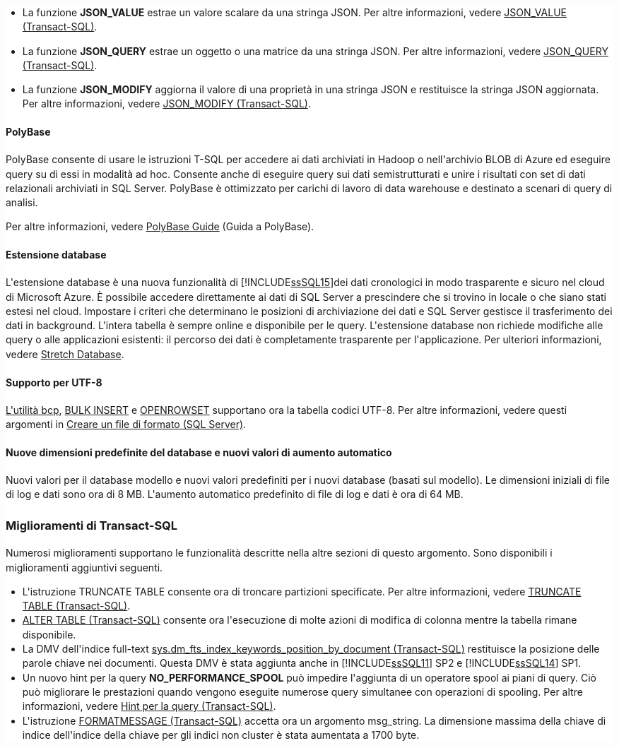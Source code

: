 -   La funzione **JSON_VALUE** estrae un valore scalare da una stringa JSON. Per altre informazioni, vedere [JSON_VALUE &#40;Transact-SQL&#41;](../../t-sql/functions/json-value-transact-sql.md).

-   La funzione **JSON_QUERY** estrae un oggetto o una matrice da una stringa JSON. Per altre informazioni, vedere [JSON_QUERY &#40;Transact-SQL&#41;](../../t-sql/functions/json-query-transact-sql.md).

-   La funzione **JSON_MODIFY** aggiorna il valore di una proprietà in una stringa JSON e restituisce la stringa JSON aggiornata. Per altre informazioni, vedere [JSON_MODIFY &#40;Transact-SQL&#41;](../../t-sql/functions/json-modify-transact-sql.md).

####  <a name="bkPolyBase"></a> PolyBase
 PolyBase consente di usare le istruzioni T-SQL per accedere ai dati archiviati in Hadoop o nell'archivio BLOB di Azure ed eseguire query su di essi in modalità ad hoc. Consente anche di eseguire query sui dati semistrutturati e unire i risultati con set di dati relazionali archiviati in SQL Server. PolyBase è ottimizzato per carichi di lavoro di data warehouse e destinato a scenari di query di analisi.

 Per altre informazioni, vedere [PolyBase Guide](../../relational-databases/polybase/polybase-guide.md) (Guida a PolyBase).

####  <a name="stretch"></a> Estensione database
 L'estensione database è una nuova funzionalità di [!INCLUDE[ssSQL15](../../includes/sssql15-md.md)]dei dati cronologici in modo trasparente e sicuro nel cloud di Microsoft Azure. È possibile accedere direttamente ai dati di SQL Server a prescindere che si trovino in locale o che siano stati estesi nel cloud. Impostare i criteri che determinano le posizioni di archiviazione dei dati e SQL Server gestisce il trasferimento dei dati in background. L'intera tabella è sempre online e disponibile per le query. L'estensione database non richiede modifiche alle query o alle applicazioni esistenti: il percorso dei dati è completamente trasparente per l'applicazione. Per ulteriori informazioni, vedere [Stretch Database](../../sql-server/stretch-database/stretch-database.md).
 
####  <a name="UTF8"></a> Supporto per UTF-8
[L'utilità bcp](../../tools/bcp-utility.md), [BULK INSERT](../../t-sql/statements/bulk-insert-transact-sql.md) e [OPENROWSET](../../t-sql/functions/openrowset-transact-sql.md) supportano ora la tabella codici UTF-8. Per altre informazioni, vedere questi argomenti in [Creare un file di formato &#40;SQL Server&#41;](../../relational-databases/import-export/create-a-format-file-sql-server.md).

####  <a name="DefaultDB"></a> Nuove dimensioni predefinite del database e nuovi valori di aumento automatico
Nuovi valori per il database modello e nuovi valori predefiniti per i nuovi database (basati sul modello). Le dimensioni iniziali di file di log e dati sono ora di 8 MB. L'aumento automatico predefinito di file di log e dati è ora di 64 MB.


###  <a name="TSQL"></a> Miglioramenti di Transact-SQL
Numerosi miglioramenti supportano le funzionalità descritte nella altre sezioni di questo argomento. Sono disponibili i miglioramenti aggiuntivi seguenti.
- L'istruzione TRUNCATE TABLE consente ora di troncare partizioni specificate. Per altre informazioni, vedere [TRUNCATE TABLE &#40;Transact-SQL&#41;](../../t-sql/statements/truncate-table-transact-sql.md).
- [ALTER TABLE &#40;Transact-SQL&#41;](../../t-sql/statements/alter-table-transact-sql.md) consente ora l'esecuzione di molte azioni di modifica di colonna mentre la tabella rimane disponibile.
- La DMV dell'indice full-text [sys.dm_fts_index_keywords_position_by_document &#40;Transact-SQL&#41;](../../relational-databases/system-dynamic-management-views/sys-dm-fts-index-keywords-position-by-document-transact-sql.md) restituisce la posizione delle parole chiave nei documenti. Questa DMV è stata aggiunta anche in [!INCLUDE[ssSQL11](../../includes/sssql11-md.md)] SP2 e [!INCLUDE[ssSQL14](../../includes/sssql14-md.md)] SP1.
- Un nuovo hint per la query **NO_PERFORMANCE_SPOOL** può impedire l'aggiunta di un operatore spool ai piani di query. Ciò può migliorare le prestazioni quando vengono eseguite numerose query simultanee con operazioni di spooling. Per altre informazioni, vedere [Hint per la query &#40;Transact-SQL&#41;](../Topic/Query%20Hints%20\(Transact-SQL\).md).
- L'istruzione [FORMATMESSAGE &#40;Transact-SQL&#41;](../../t-sql/functions/formatmessage-transact-sql.md) accetta ora un argomento msg_string. La dimensione massima della chiave di indice dell'indice della chiave per gli indici non cluster è stata aumentata a 1700 byte.